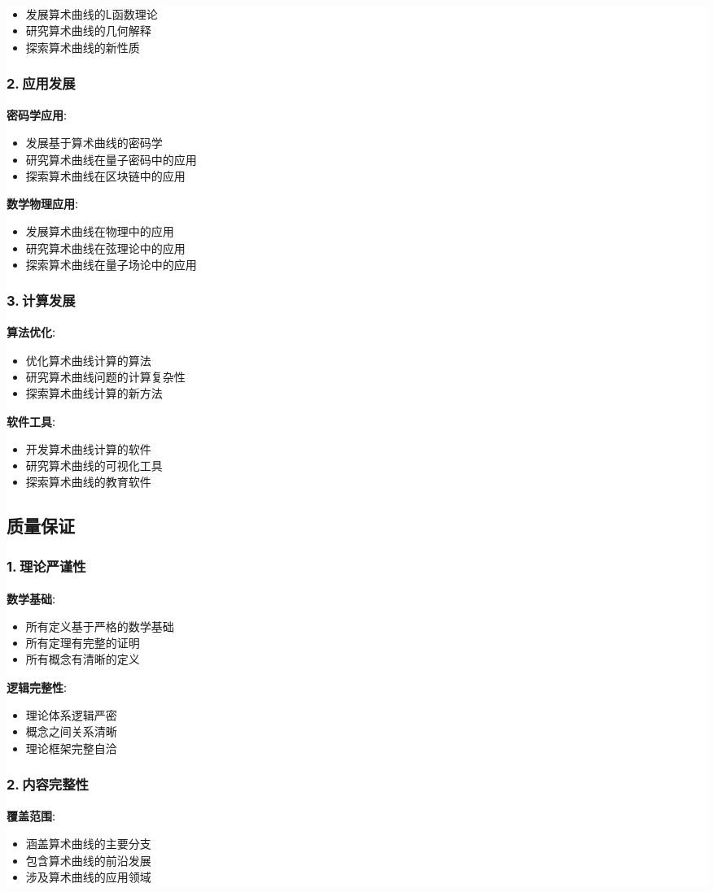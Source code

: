 - 发展算术曲线的L函数理论
- 研究算术曲线的几何解释
- 探索算术曲线的新性质

### 2. 应用发展

**密码学应用**:

- 发展基于算术曲线的密码学
- 研究算术曲线在量子密码中的应用
- 探索算术曲线在区块链中的应用

**数学物理应用**:

- 发展算术曲线在物理中的应用
- 研究算术曲线在弦理论中的应用
- 探索算术曲线在量子场论中的应用

### 3. 计算发展

**算法优化**:

- 优化算术曲线计算的算法
- 研究算术曲线问题的计算复杂性
- 探索算术曲线计算的新方法

**软件工具**:

- 开发算术曲线计算的软件
- 研究算术曲线的可视化工具
- 探索算术曲线的教育软件

## 质量保证

### 1. 理论严谨性

**数学基础**:

- 所有定义基于严格的数学基础
- 所有定理有完整的证明
- 所有概念有清晰的定义

**逻辑完整性**:

- 理论体系逻辑严密
- 概念之间关系清晰
- 理论框架完整自洽

### 2. 内容完整性

**覆盖范围**:

- 涵盖算术曲线的主要分支
- 包含算术曲线的前沿发展
- 涉及算术曲线的应用领域
